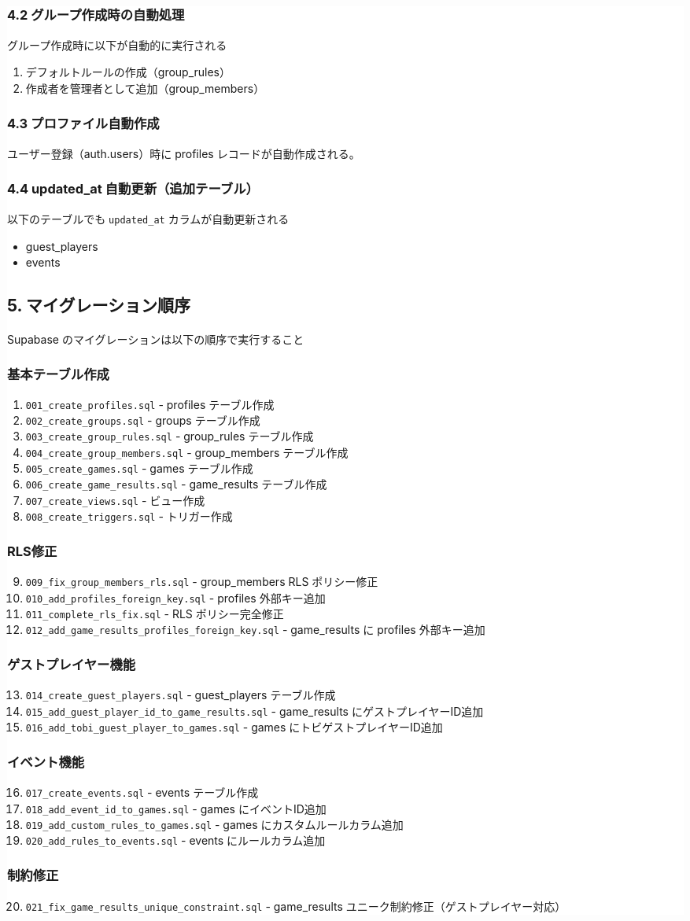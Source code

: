### 4.2 グループ作成時の自動処理

グループ作成時に以下が自動的に実行される
1. デフォルトルールの作成（group_rules）
2. 作成者を管理者として追加（group_members）

### 4.3 プロファイル自動作成

ユーザー登録（auth.users）時に profiles レコードが自動作成される。

### 4.4 updated_at 自動更新（追加テーブル）

以下のテーブルでも `updated_at` カラムが自動更新される
- guest_players
- events

## 5. マイグレーション順序

Supabase のマイグレーションは以下の順序で実行すること

### 基本テーブル作成
1. `001_create_profiles.sql` - profiles テーブル作成
2. `002_create_groups.sql` - groups テーブル作成
3. `003_create_group_rules.sql` - group_rules テーブル作成
4. `004_create_group_members.sql` - group_members テーブル作成
5. `005_create_games.sql` - games テーブル作成
6. `006_create_game_results.sql` - game_results テーブル作成
7. `007_create_views.sql` - ビュー作成
8. `008_create_triggers.sql` - トリガー作成

### RLS修正
9. `009_fix_group_members_rls.sql` - group_members RLS ポリシー修正
10. `010_add_profiles_foreign_key.sql` - profiles 外部キー追加
11. `011_complete_rls_fix.sql` - RLS ポリシー完全修正
12. `012_add_game_results_profiles_foreign_key.sql` - game_results に profiles 外部キー追加

### ゲストプレイヤー機能
13. `014_create_guest_players.sql` - guest_players テーブル作成
14. `015_add_guest_player_id_to_game_results.sql` - game_results にゲストプレイヤーID追加
15. `016_add_tobi_guest_player_to_games.sql` - games にトビゲストプレイヤーID追加

### イベント機能
16. `017_create_events.sql` - events テーブル作成
17. `018_add_event_id_to_games.sql` - games にイベントID追加
18. `019_add_custom_rules_to_games.sql` - games にカスタムルールカラム追加
19. `020_add_rules_to_events.sql` - events にルールカラム追加

### 制約修正
20. `021_fix_game_results_unique_constraint.sql` - game_results ユニーク制約修正（ゲストプレイヤー対応）

